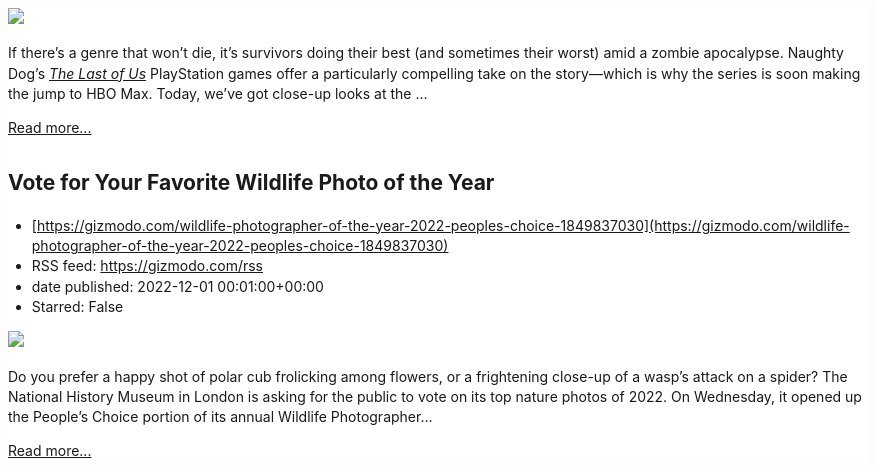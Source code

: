 <img src="https://i.kinja-img.com/gawker-media/image/upload/s--RXxgifis--/c_fit,fl_progressive,q_80,w_636/256800a8200b30aabec12f08efd71483.jpg" /><p>If there’s a genre that won’t die, it’s survivors doing their best (and sometimes their worst) amid a zombie apocalypse. Naughty Dog’s <a href="https://gizmodo.com/the-last-of-us-trailer-pedro-pascal-hbo-playstation-1849581351"><em>The Last of Us</em></a><em> </em>PlayStation<em> </em>games offer a particularly compelling take on the story—which is why the series is soon making the jump to HBO Max. Today, we’ve got close-up looks at the …</p><p><a href="https://gizmodo.com/last-of-us-hbo-max-pedro-pascal-playstation-zombies-1849836937">Read more...</a></p>

## Vote for Your Favorite Wildlife Photo of the Year
 - [https://gizmodo.com/wildlife-photographer-of-the-year-2022-peoples-choice-1849837030](https://gizmodo.com/wildlife-photographer-of-the-year-2022-peoples-choice-1849837030)
 - RSS feed: https://gizmodo.com/rss
 - date published: 2022-12-01 00:01:00+00:00
 - Starred: False

<img src="https://i.kinja-img.com/gawker-media/image/upload/s--6JUfb5yO--/c_fit,fl_progressive,q_80,w_636/c84e8acb35ccffcf1b97b5f0e7b6b30b.jpg" /><p>Do you prefer a happy shot of polar cub frolicking among flowers, or a frightening close-up of a wasp’s attack on a spider? The National History Museum in London is asking for the public to vote on its top nature photos of 2022. On Wednesday, it opened up the People’s Choice portion of its annual Wildlife Photographer…</p><p><a href="https://gizmodo.com/wildlife-photographer-of-the-year-2022-peoples-choice-1849837030">Read more...</a></p>
